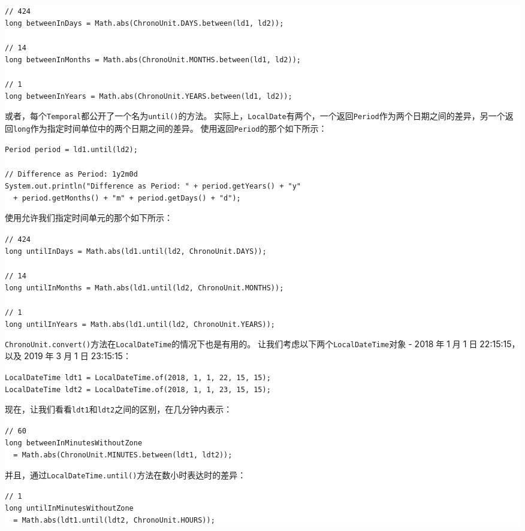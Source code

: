 ```
// 424
long betweenInDays = Math.abs(ChronoUnit.DAYS.between(ld1, ld2));

// 14
long betweenInMonths = Math.abs(ChronoUnit.MONTHS.between(ld1, ld2));

// 1
long betweenInYears = Math.abs(ChronoUnit.YEARS.between(ld1, ld2));
```

或者，每个`Temporal`都公开了一个名为`until()`的方法。 实际上，`LocalDate`有两个，一个返回`Period`作为两个日期之间的差异，另一个返回`long`作为指定时间单位中的两个日期之间的差异。 使用返回`Period`的那个如下所示：

```
Period period = ld1.until(ld2);

// Difference as Period: 1y2m0d
System.out.println("Difference as Period: " + period.getYears() + "y" 
  + period.getMonths() + "m" + period.getDays() + "d");
```

使用允许我们指定时间单元的那个如下所示：

```
// 424
long untilInDays = Math.abs(ld1.until(ld2, ChronoUnit.DAYS));

// 14
long untilInMonths = Math.abs(ld1.until(ld2, ChronoUnit.MONTHS));

// 1
long untilInYears = Math.abs(ld1.until(ld2, ChronoUnit.YEARS));
```

`ChronoUnit.convert()`方法在`LocalDateTime`的情况下也是有用的。 让我们考虑以下两个`LocalDateTime`对象 - 2018 年 1 月 1 日 22:15:15，以及 2019 年 3 月 1 日 23:15:15：

```
LocalDateTime ldt1 = LocalDateTime.of(2018, 1, 1, 22, 15, 15);
LocalDateTime ldt2 = LocalDateTime.of(2018, 1, 1, 23, 15, 15);
```

现在，让我们看看`ldt1`和`ldt2`之间的区别，在几分钟内表示：

```
// 60
long betweenInMinutesWithoutZone 
  = Math.abs(ChronoUnit.MINUTES.between(ldt1, ldt2));
```

并且，通过`LocalDateTime.until()`方法在数小时表达时的差异：

```
// 1
long untilInMinutesWithoutZone 
  = Math.abs(ldt1.until(ldt2, ChronoUnit.HOURS));
```
